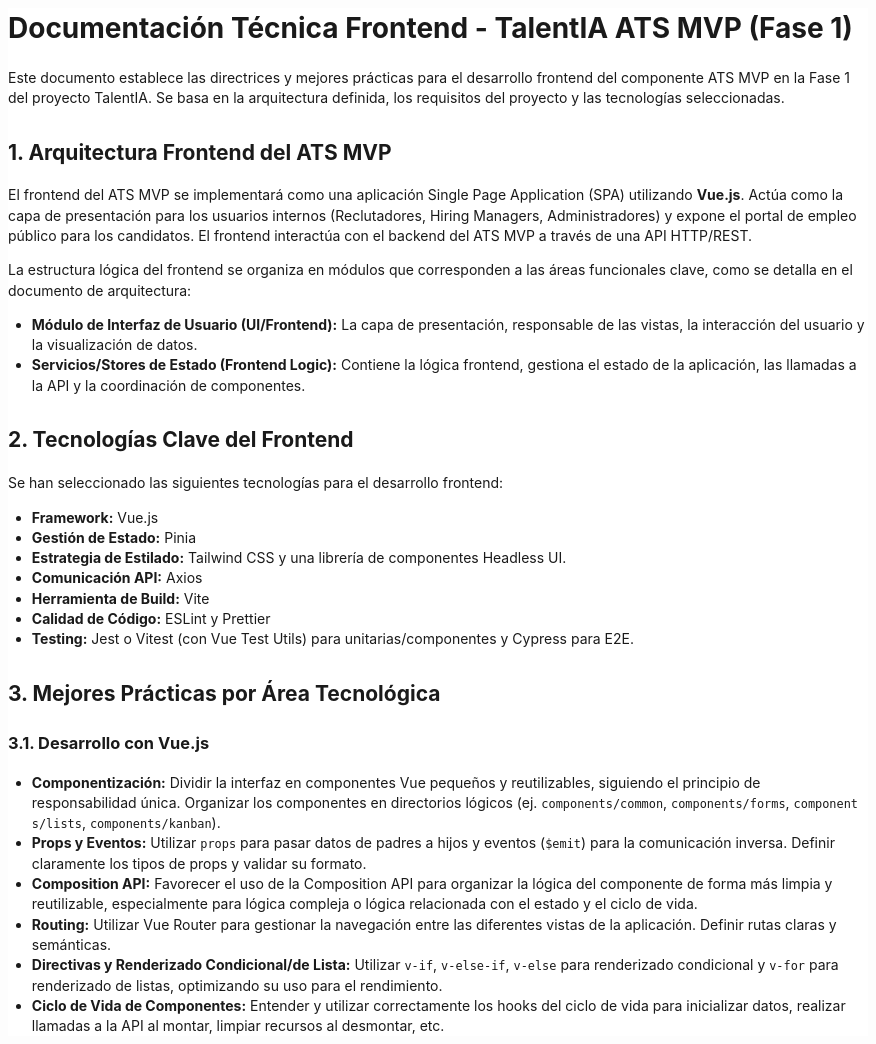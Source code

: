 # Documentación Técnica Frontend - TalentIA ATS MVP (Fase 1)

Este documento establece las directrices y mejores prácticas para el desarrollo frontend del componente ATS MVP en la Fase 1 del proyecto TalentIA. Se basa en la arquitectura definida, los requisitos del proyecto y las tecnologías seleccionadas.

## 1. Arquitectura Frontend del ATS MVP

El frontend del ATS MVP se implementará como una aplicación Single Page Application (SPA) utilizando **Vue.js**. Actúa como la capa de presentación para los usuarios internos (Reclutadores, Hiring Managers, Administradores) y expone el portal de empleo público para los candidatos. El frontend interactúa con el backend del ATS MVP a través de una API HTTP/REST.

La estructura lógica del frontend se organiza en módulos que corresponden a las áreas funcionales clave, como se detalla en el documento de arquitectura:

* **Módulo de Interfaz de Usuario (UI/Frontend):** La capa de presentación, responsable de las vistas, la interacción del usuario y la visualización de datos.
* **Servicios/Stores de Estado (Frontend Logic):** Contiene la lógica frontend, gestiona el estado de la aplicación, las llamadas a la API y la coordinación de componentes.

## 2. Tecnologías Clave del Frontend

Se han seleccionado las siguientes tecnologías para el desarrollo frontend:

* **Framework:** Vue.js
* **Gestión de Estado:** Pinia
* **Estrategia de Estilado:** Tailwind CSS y una librería de componentes Headless UI.
* **Comunicación API:** Axios
* **Herramienta de Build:** Vite
* **Calidad de Código:** ESLint y Prettier
* **Testing:** Jest o Vitest (con Vue Test Utils) para unitarias/componentes y Cypress para E2E.

## 3. Mejores Prácticas por Área Tecnológica

### 3.1. Desarrollo con Vue.js

* **Componentización:** Dividir la interfaz en componentes Vue pequeños y reutilizables, siguiendo el principio de responsabilidad única. Organizar los componentes en directorios lógicos (ej. `components/common`, `components/forms`, `components/lists`, `components/kanban`).
* **Props y Eventos:** Utilizar `props` para pasar datos de padres a hijos y eventos (`$emit`) para la comunicación inversa. Definir claramente los tipos de props y validar su formato.
* **Composition API:** Favorecer el uso de la Composition API para organizar la lógica del componente de forma más limpia y reutilizable, especialmente para lógica compleja o lógica relacionada con el estado y el ciclo de vida.
* **Routing:** Utilizar Vue Router para gestionar la navegación entre las diferentes vistas de la aplicación. Definir rutas claras y semánticas.
* **Directivas y Renderizado Condicional/de Lista:** Utilizar `v-if`, `v-else-if`, `v-else` para renderizado condicional y `v-for` para renderizado de listas, optimizando su uso para el rendimiento.
* **Ciclo de Vida de Componentes:** Entender y utilizar correctamente los hooks del ciclo de vida para inicializar datos, realizar llamadas a la API al montar, limpiar recursos al desmontar, etc.
